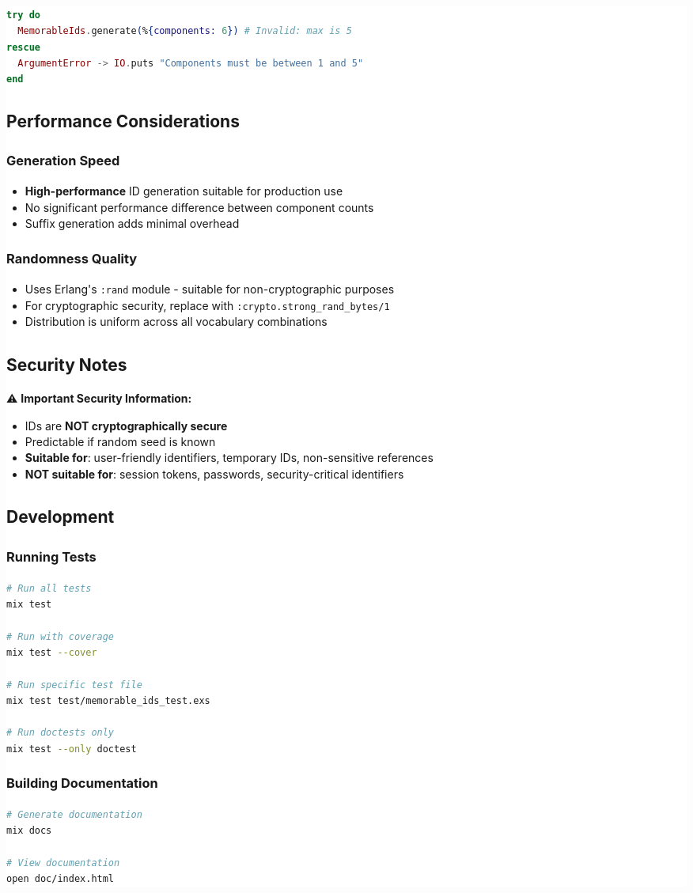 ```elixir
try do
  MemorableIds.generate(%{components: 6}) # Invalid: max is 5
rescue
  ArgumentError -> IO.puts "Components must be between 1 and 5"
end
```

## Performance Considerations

### Generation Speed
- **High-performance** ID generation suitable for production use
- No significant performance difference between component counts
- Suffix generation adds minimal overhead

### Randomness Quality
- Uses Erlang's `:rand` module - suitable for non-cryptographic purposes
- For cryptographic security, replace with `:crypto.strong_rand_bytes/1`
- Distribution is uniform across all vocabulary combinations

## Security Notes

⚠️ **Important Security Information:**

- IDs are **NOT cryptographically secure**
- Predictable if random seed is known
- **Suitable for**: user-friendly identifiers, temporary IDs, non-sensitive references
- **NOT suitable for**: session tokens, passwords, security-critical identifiers

## Development

### Running Tests

```bash
# Run all tests
mix test

# Run with coverage
mix test --cover

# Run specific test file
mix test test/memorable_ids_test.exs

# Run doctests only
mix test --only doctest
```

### Building Documentation

```bash
# Generate documentation
mix docs

# View documentation
open doc/index.html
```
